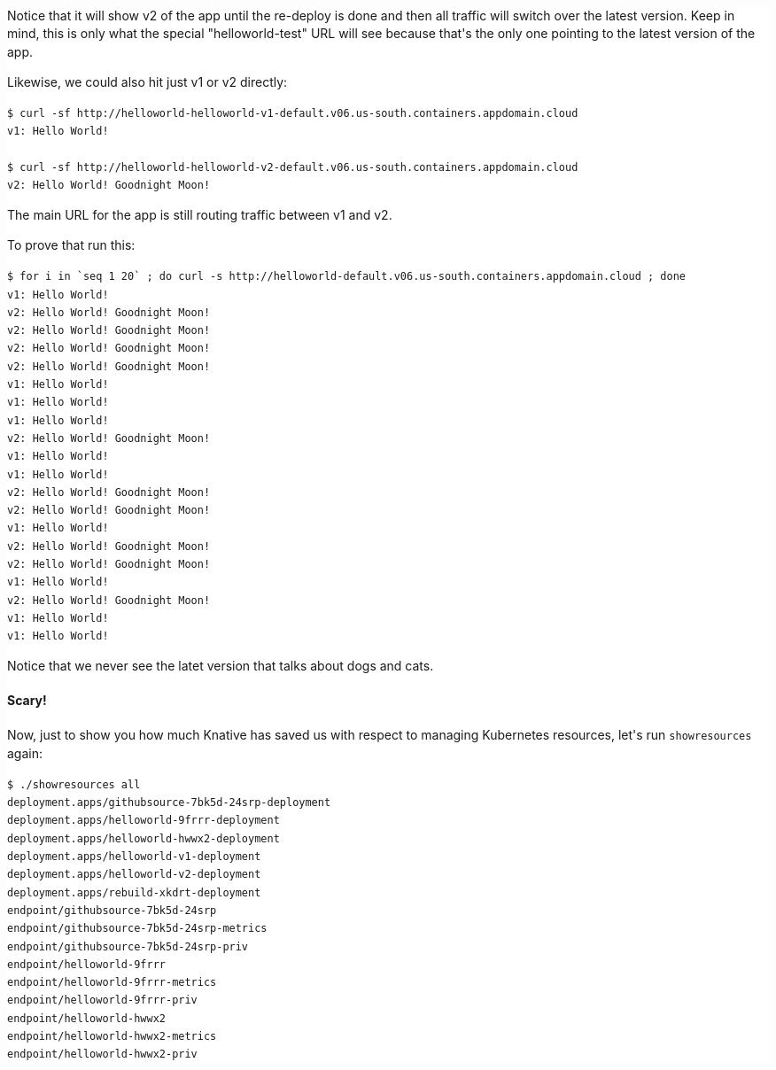 Notice that it will show v2 of the app until the re-deploy is done and then
all traffic will switch over the latest version. Keep in mind, this is
only what the special "helloworld-test" URL will see because that's the only
one pointing to the latest version of the app.

Likewise, we could also hit just v1 or v2 directly:

```
$ curl -sf http://helloworld-helloworld-v1-default.v06.us-south.containers.appdomain.cloud
v1: Hello World!

$ curl -sf http://helloworld-helloworld-v2-default.v06.us-south.containers.appdomain.cloud
v2: Hello World! Goodnight Moon!
```

The main URL for the app is still routing traffic between v1 and v2.

To prove that run this:

```
$ for i in `seq 1 20` ; do curl -s http://helloworld-default.v06.us-south.containers.appdomain.cloud ; done
v1: Hello World!
v2: Hello World! Goodnight Moon!
v2: Hello World! Goodnight Moon!
v2: Hello World! Goodnight Moon!
v2: Hello World! Goodnight Moon!
v1: Hello World!
v1: Hello World!
v1: Hello World!
v2: Hello World! Goodnight Moon!
v1: Hello World!
v1: Hello World!
v2: Hello World! Goodnight Moon!
v2: Hello World! Goodnight Moon!
v1: Hello World!
v2: Hello World! Goodnight Moon!
v2: Hello World! Goodnight Moon!
v1: Hello World!
v2: Hello World! Goodnight Moon!
v1: Hello World!
v1: Hello World!
```

Notice that we never see the latet version that talks about dogs and cats.

#### Scary!

Now, just to show you how much Knative has saved us with respect to managing
Kubernetes resources, let's run `showresources` again:

```
$ ./showresources all
deployment.apps/githubsource-7bk5d-24srp-deployment
deployment.apps/helloworld-9frrr-deployment
deployment.apps/helloworld-hwwx2-deployment
deployment.apps/helloworld-v1-deployment
deployment.apps/helloworld-v2-deployment
deployment.apps/rebuild-xkdrt-deployment
endpoint/githubsource-7bk5d-24srp
endpoint/githubsource-7bk5d-24srp-metrics
endpoint/githubsource-7bk5d-24srp-priv
endpoint/helloworld-9frrr
endpoint/helloworld-9frrr-metrics
endpoint/helloworld-9frrr-priv
endpoint/helloworld-hwwx2
endpoint/helloworld-hwwx2-metrics
endpoint/helloworld-hwwx2-priv
```